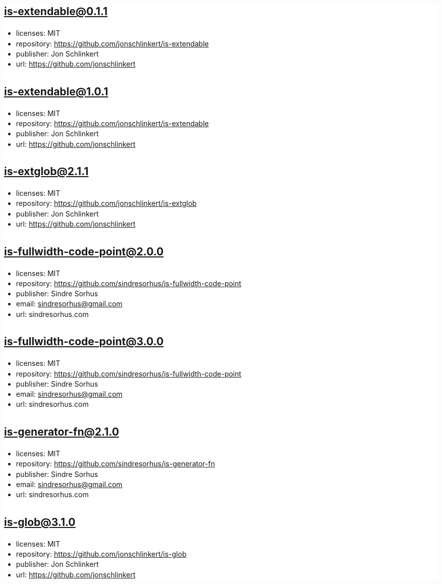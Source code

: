 ## is-extendable@0.1.1
* licenses: MIT
* repository: https://github.com/jonschlinkert/is-extendable
* publisher: Jon Schlinkert
* url: https://github.com/jonschlinkert


## is-extendable@1.0.1
* licenses: MIT
* repository: https://github.com/jonschlinkert/is-extendable
* publisher: Jon Schlinkert
* url: https://github.com/jonschlinkert


## is-extglob@2.1.1
* licenses: MIT
* repository: https://github.com/jonschlinkert/is-extglob
* publisher: Jon Schlinkert
* url: https://github.com/jonschlinkert


## is-fullwidth-code-point@2.0.0
* licenses: MIT
* repository: https://github.com/sindresorhus/is-fullwidth-code-point
* publisher: Sindre Sorhus
* email: sindresorhus@gmail.com
* url: sindresorhus.com


## is-fullwidth-code-point@3.0.0
* licenses: MIT
* repository: https://github.com/sindresorhus/is-fullwidth-code-point
* publisher: Sindre Sorhus
* email: sindresorhus@gmail.com
* url: sindresorhus.com


## is-generator-fn@2.1.0
* licenses: MIT
* repository: https://github.com/sindresorhus/is-generator-fn
* publisher: Sindre Sorhus
* email: sindresorhus@gmail.com
* url: sindresorhus.com


## is-glob@3.1.0
* licenses: MIT
* repository: https://github.com/jonschlinkert/is-glob
* publisher: Jon Schlinkert
* url: https://github.com/jonschlinkert
